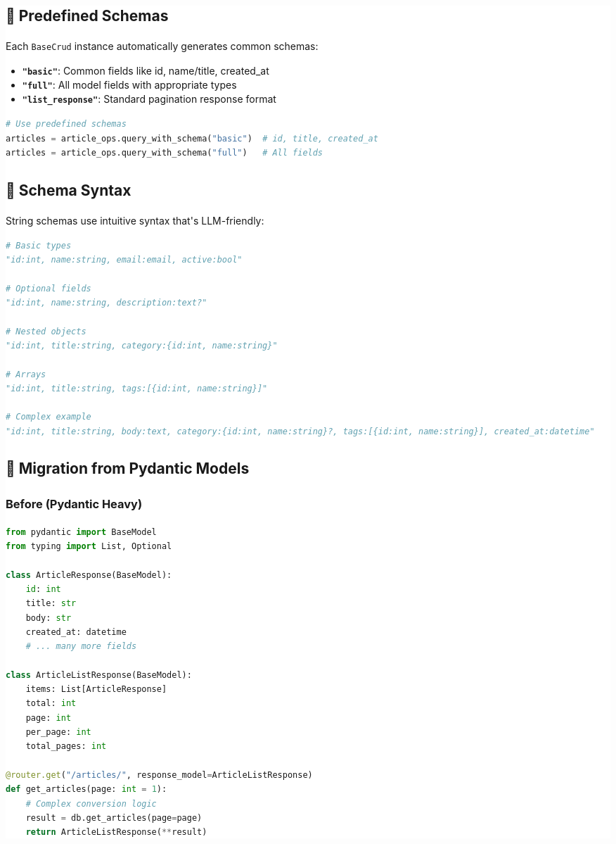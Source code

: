 ## 🔧 Predefined Schemas

Each `BaseCrud` instance automatically generates common schemas:

- **`"basic"`**: Common fields like id, name/title, created_at
- **`"full"`**: All model fields with appropriate types
- **`"list_response"`**: Standard pagination response format

```python
# Use predefined schemas
articles = article_ops.query_with_schema("basic")  # id, title, created_at
articles = article_ops.query_with_schema("full")   # All fields
```

## 🎨 Schema Syntax

String schemas use intuitive syntax that's LLM-friendly:

```python
# Basic types
"id:int, name:string, email:email, active:bool"

# Optional fields
"id:int, name:string, description:text?"

# Nested objects
"id:int, title:string, category:{id:int, name:string}"

# Arrays
"id:int, title:string, tags:[{id:int, name:string}]"

# Complex example
"id:int, title:string, body:text, category:{id:int, name:string}?, tags:[{id:int, name:string}], created_at:datetime"
```

## 🔄 Migration from Pydantic Models

### Before (Pydantic Heavy)

```python
from pydantic import BaseModel
from typing import List, Optional

class ArticleResponse(BaseModel):
    id: int
    title: str
    body: str
    created_at: datetime
    # ... many more fields

class ArticleListResponse(BaseModel):
    items: List[ArticleResponse]
    total: int
    page: int
    per_page: int
    total_pages: int

@router.get("/articles/", response_model=ArticleListResponse)
def get_articles(page: int = 1):
    # Complex conversion logic
    result = db.get_articles(page=page)
    return ArticleListResponse(**result)
```
